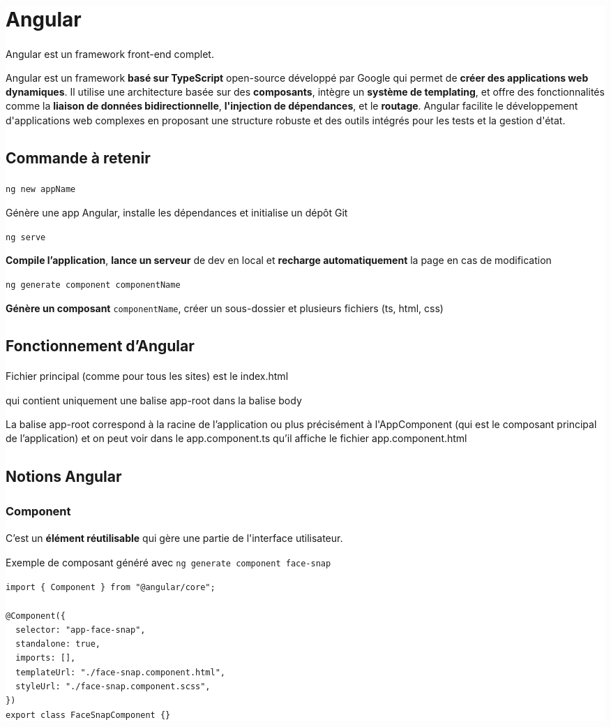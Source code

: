 # Angular

Angular est un framework front-end complet.

Angular est un framework **basé sur TypeScript** open-source développé par Google qui permet de **créer des applications web dynamiques**. Il utilise une architecture basée sur des **composants**, intègre un **système de templating**, et offre des fonctionnalités comme la **liaison de données bidirectionnelle**, **l'injection de dépendances**, et le **routage**. Angular facilite le développement d'applications web complexes en proposant une structure robuste et des outils intégrés pour les tests et la gestion d'état.

## Commande à retenir

`ng new appName`

Génère une app Angular, installe les dépendances et initialise un dépôt Git

`ng serve`

**Compile l’application**, **lance un serveur** de dev en local et **recharge automatiquement** la page en cas de modification

`ng generate component componentName`

**Génère un composant** `componentName`, créer un sous-dossier et plusieurs fichiers (ts, html, css)

## Fonctionnement d’Angular

Fichier principal (comme pour tous les sites) est le index.html

qui contient uniquement une balise app-root dans la balise body

La balise app-root correspond à la racine de l’application ou plus précisément à l'AppComponent (qui est le composant principal de l’application) et on peut voir dans le app.component.ts qu’il affiche le fichier app.component.html

## Notions Angular

### **Component**

C’est un **élément réutilisable** qui gère une partie de l'interface utilisateur.

Exemple de composant généré avec `ng generate component face-snap`

```tsx
import { Component } from "@angular/core";

@Component({
  selector: "app-face-snap",
  standalone: true,
  imports: [],
  templateUrl: "./face-snap.component.html",
  styleUrl: "./face-snap.component.scss",
})
export class FaceSnapComponent {}
```
